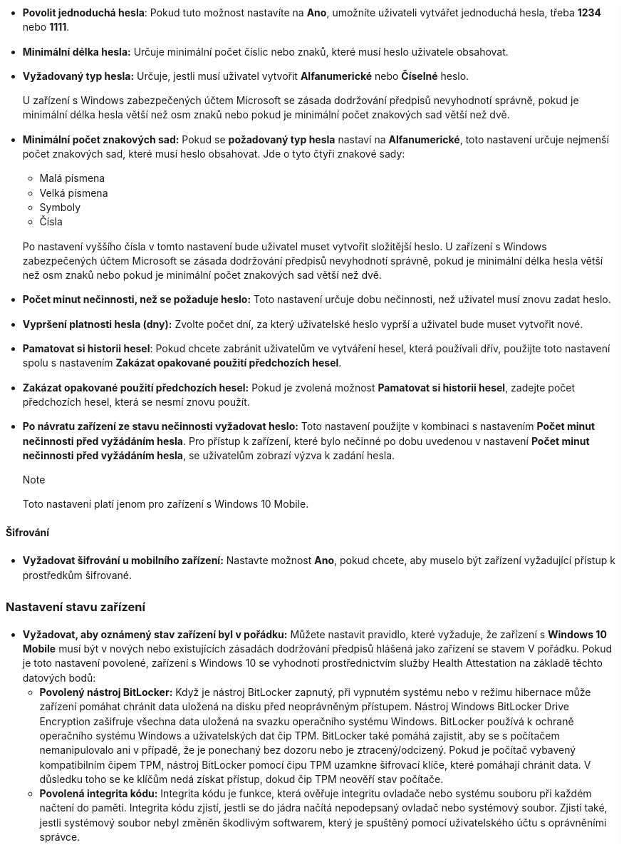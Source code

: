 - **Povolit jednoduchá hesla**: Pokud tuto možnost nastavíte na **Ano**, umožníte uživateli vytvářet jednoduchá hesla, třeba **1234** nebo **1111**.

-  **Minimální délka hesla:** Určuje minimální počet číslic nebo znaků, které musí heslo uživatele obsahovat.
- **Vyžadovaný typ hesla:** Určuje, jestli musí uživatel vytvořit **Alfanumerické** nebo **Číselné** heslo.

  U zařízení s Windows zabezpečených účtem Microsoft se zásada dodržování předpisů nevyhodnotí správně, pokud je minimální délka hesla větší než osm znaků nebo pokud je minimální počet znakových sad větší než dvě.

- **Minimální počet znakových sad:** Pokud se **požadovaný typ hesla** nastaví na **Alfanumerické**, toto nastavení určuje nejmenší počet znakových sad, které musí heslo obsahovat. Jde o tyto čtyři znakové sady:
  -   Malá písmena
  -   Velká písmena
  -   Symboly
  -   Čísla

  Po nastavení vyššího čísla v tomto nastavení bude uživatel muset vytvořit složitější heslo. U zařízení s Windows zabezpečených účtem Microsoft se zásada dodržování předpisů nevyhodnotí správně, pokud je minimální délka hesla větší než osm znaků nebo pokud je minimální počet znakových sad větší než dvě.

- **Počet minut nečinnosti, než se požaduje heslo:** Toto nastavení určuje dobu nečinnosti, než uživatel musí znovu zadat heslo.

- **Vypršení platnosti hesla (dny):** Zvolte počet dní, za který uživatelské heslo vyprší a uživatel bude muset vytvořit nové.

- **Pamatovat si historii hesel**: Pokud chcete zabránit uživatelům ve vytváření hesel, která používali dřív, použijte toto nastavení spolu s nastavením **Zakázat opakované použití předchozích hesel**.

- **Zakázat opakované použití předchozích hesel:** Pokud je zvolená možnost **Pamatovat si historii hesel**, zadejte počet předchozích hesel, která se nesmí znovu použít.
- **Po návratu zařízení ze stavu nečinnosti vyžadovat heslo:** Toto nastavení použijte v kombinaci s nastavením **Počet minut nečinnosti před vyžádáním hesla**. Pro přístup k zařízení, které bylo nečinné po dobu uvedenou v nastavení **Počet minut nečinnosti před vyžádáním hesla**, se uživatelům zobrazí výzva k zadání hesla.

  > [!NOTE]
  > Toto nastavení platí jenom pro zařízení s Windows 10 Mobile.

#### <a name="encryption"></a>Šifrování
- **Vyžadovat šifrování u mobilního zařízení:** Nastavte možnost **Ano**, pokud chcete, aby muselo být zařízení vyžadující přístup k prostředkům šifrované.

### <a name="device-health-settings"></a>Nastavení stavu zařízení
- **Vyžadovat, aby oznámený stav zařízení byl v pořádku:** Můžete nastavit pravidlo, které vyžaduje, že zařízení s **Windows 10 Mobile** musí být v nových nebo existujících zásadách dodržování předpisů hlášená jako zařízení se stavem V pořádku.  Pokud je toto nastavení povolené, zařízení s Windows 10 se vyhodnotí prostřednictvím služby Health Attestation na základě těchto datových bodů:
  -  **Povolený nástroj BitLocker:** Když je nástroj BitLocker zapnutý, při vypnutém systému nebo v režimu hibernace může zařízení pomáhat chránit data uložená na disku před neoprávněným přístupem. Nástroj Windows BitLocker Drive Encryption zašifruje všechna data uložená na svazku operačního systému Windows. BitLocker používá k ochraně operačního systému Windows a uživatelských dat čip TPM. BitLocker také pomáhá zajistit, aby se s počítačem nemanipulovalo ani v případě, že je ponechaný bez dozoru nebo je ztracený/odcizený. Pokud je počítač vybavený kompatibilním čipem TPM, nástroj BitLocker pomocí čipu TPM uzamkne šifrovací klíče, které pomáhají chránit data. V důsledku toho se ke klíčům nedá získat přístup, dokud čip TPM neověří stav počítače.
  -  **Povolená integrita kódu:** Integrita kódu je funkce, která ověřuje integritu ovladače nebo systému souboru při každém načtení do paměti. Integrita kódu zjistí, jestli se do jádra načítá nepodepsaný ovladač nebo systémový soubor. Zjistí také, jestli systémový soubor nebyl změněn škodlivým softwarem, který je spuštěný pomocí uživatelského účtu s oprávněními správce.